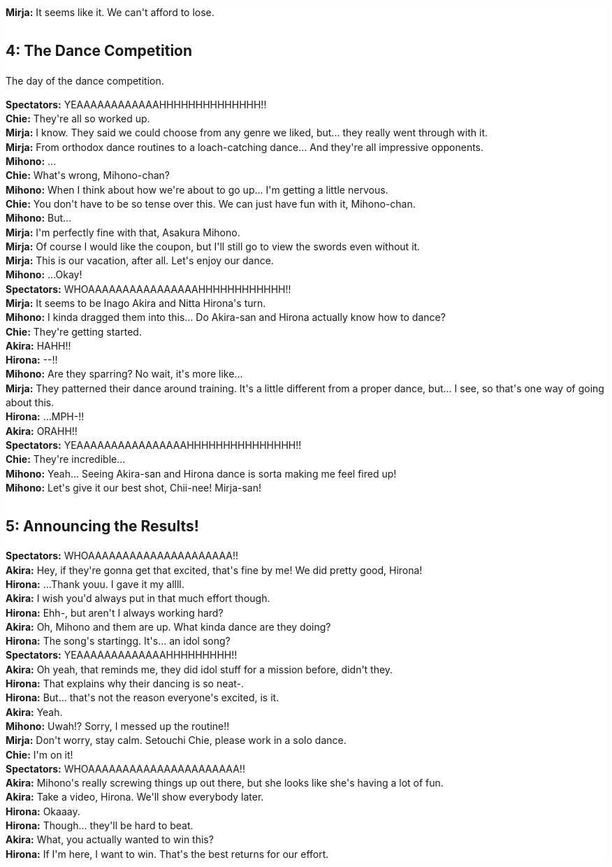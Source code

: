 **Mirja:** It seems like it\. We can't afford to lose\.  

## 4: The Dance Competition
The day of the dance competition\.

  
**Spectators:** YEAAAAAAAAAAAAHHHHHHHHHHHHHH\!\!  
**Chie:** They're all so worked up\.  
**Mirja:** I know\. They said we could choose from any genre we liked, but\.\.\. they really went through with it\.  
**Mirja:** From orthodox dance routines to a loach-catching dance\.\.\. And they're all impressive opponents\.  
**Mihono:** \.\.\.  
**Chie:** What's wrong, Mihono-chan\?  
**Mihono:** When I think about how we're about to go up\.\.\. I'm getting a little nervous\.  
**Chie:** You don't have to be so tense over this\. We can just have fun with it, Mihono-chan\.  
**Mihono:** But\.\.\.  
**Mirja:** I'm perfectly fine with that, Asakura Mihono\.  
**Mirja:** Of course I would like the coupon, but I'll still go to view the swords even without it\.  
**Mirja:** This is our vacation, after all\. Let's enjoy our dance\.  
**Mihono:** \.\.\.Okay\!  
**Spectators:** WHOAAAAAAAAAAAAAAAAHHHHHHHHHHHH\!\!  
**Mirja:** It seems to be Inago Akira and Nitta Hirona's turn\.  
**Mihono:** I kinda dragged them into this\.\.\. Do Akira-san and Hirona actually know how to dance\?  
**Chie:** They're getting started\.  
**Akira:** HAHH\!\!  
**Hirona:** --\!\!  
**Mihono:** Are they sparring\? No wait, it's more like\.\.\.  
**Mirja:** They patterned their dance around training\. It's a little different from a proper dance, but\.\.\. I see, so that's one way of going about this\.  
**Hirona:** \.\.\.MPH-\!\!  
**Akira:** ORAHH\!\!  
**Spectators:** YEAAAAAAAAAAAAAAAAHHHHHHHHHHHHHHH\!\!  
**Chie:** They're incredible\.\.\.  
**Mihono:** Yeah\.\.\. Seeing Akira-san and Hirona dance is sorta making me feel fired up\!  
**Mihono:** Let's give it our best shot, Chii-nee\! Mirja-san\!  

## 5: Announcing the Results\!
**Spectators:** WHOAAAAAAAAAAAAAAAAAAAAA\!\!  
**Akira:** Hey, if they're gonna get that excited, that's fine by me\! We did pretty good, Hirona\!  
**Hirona:** \.\.\.Thank youu\. I gave it my allll\.  
**Akira:** I wish you'd always put in that much effort though\.  
**Hirona:** Ehh-, but aren't I always working hard\?  
**Akira:** Oh, Mihono and them are up\. What kinda dance are they doing\?  
**Hirona:** The song's startingg\. It's\.\.\. an idol song\?  
**Spectators:** YEAAAAAAAAAAAAAHHHHHHHHH\!\!  
**Akira:** Oh yeah, that reminds me, they did idol stuff for a mission before, didn't they\.  
**Hirona:** That explains why their dancing is so neat-\.  
**Hirona:** But\.\.\. that's not the reason everyone's excited, is it\.  
**Akira:** Yeah\.  
**Mihono:** Uwah\!\? Sorry, I messed up the routine\!\!  
**Mirja:** Don't worry, stay calm\. Setouchi Chie, please work in a solo dance\.  
**Chie:** I'm on it\!  
**Spectators:** WHOAAAAAAAAAAAAAAAAAAAAAA\!\!  
**Akira:** Mihono's really screwing things up out there, but she looks like she's having a lot of fun\.  
**Akira:** Take a video, Hirona\. We'll show everybody later\.  
**Hirona:** Okaaay\.  
**Hirona:** Though\.\.\. they'll be hard to beat\.  
**Akira:** What, you actually wanted to win this\?  
**Hirona:** If I'm here, I want to win\. That's the best returns for our effort\.  
